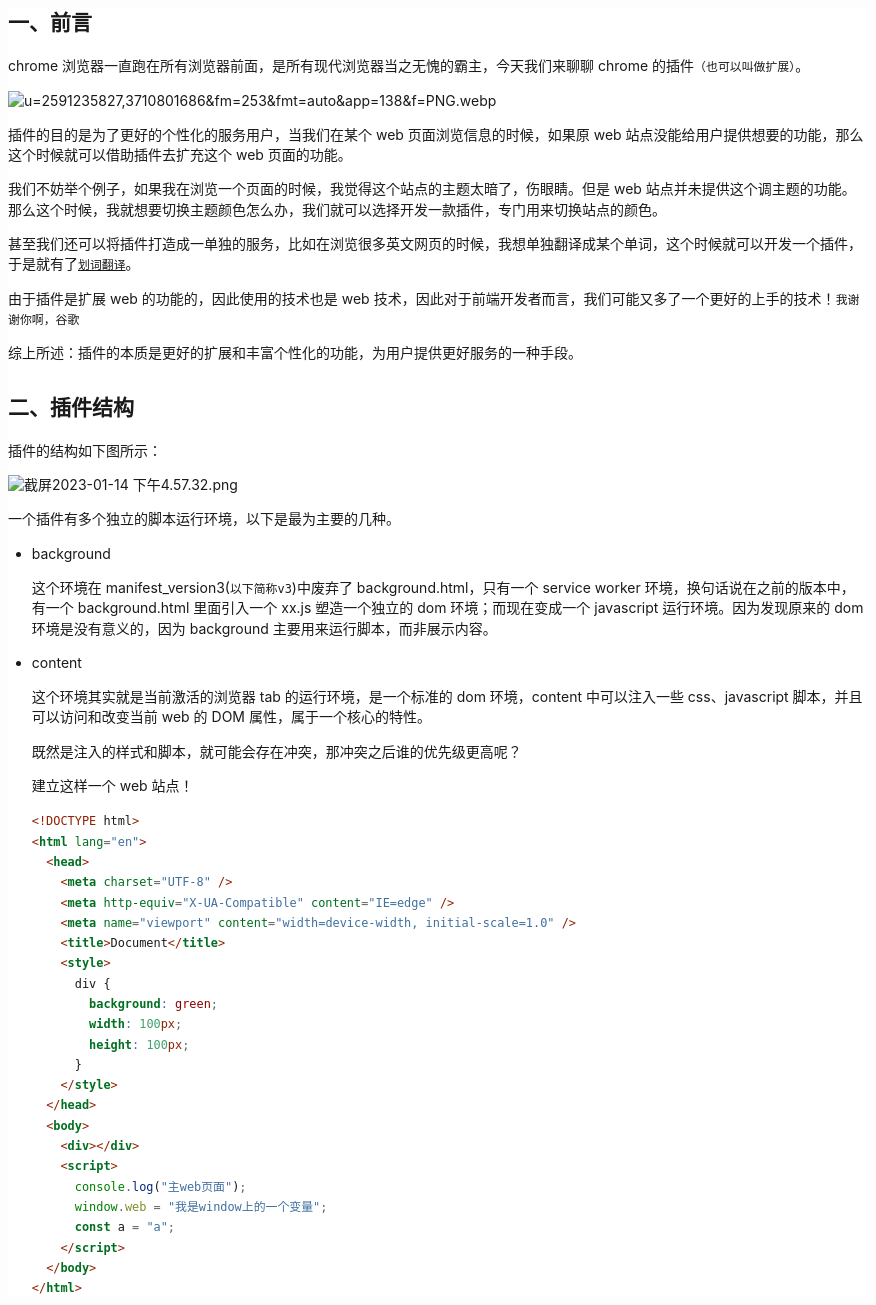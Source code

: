 ## 一、前言

chrome 浏览器一直跑在所有浏览器前面，是所有现代浏览器当之无愧的霸主，今天我们来聊聊 chrome 的插件`（也可以叫做扩展）`。

![u=2591235827,3710801686&fm=253&fmt=auto&app=138&f=PNG.webp](https://p3-juejin.byteimg.com/tos-cn-i-k3u1fbpfcp/ecc0190ea09d44b99b8aafac2f3c9b55~tplv-k3u1fbpfcp-watermark.image?)

插件的目的是为了更好的个性化的服务用户，当我们在某个 web 页面浏览信息的时候，如果原 web 站点没能给用户提供想要的功能，那么这个时候就可以借助插件去扩充这个 web 页面的功能。

我们不妨举个例子，如果我在浏览一个页面的时候，我觉得这个站点的主题太暗了，伤眼睛。但是 web 站点并未提供这个调主题的功能。那么这个时候，我就想要切换主题颜色怎么办，我们就可以选择开发一款插件，专门用来切换站点的颜色。

甚至我们还可以将插件打造成一单独的服务，比如在浏览很多英文网页的时候，我想单独翻译成某个单词，这个时候就可以开发一个插件，于是就有了[`划词翻译`](https://hcfy.app/)。

由于插件是扩展 web 的功能的，因此使用的技术也是 web 技术，因此对于前端开发者而言，我们可能又多了一个更好的上手的技术！`我谢谢你啊，谷歌`

综上所述：插件的本质是更好的扩展和丰富个性化的功能，为用户提供更好服务的一种手段。

## 二、插件结构

插件的结构如下图所示：

![截屏2023-01-14 下午4.57.32.png](https://p3-juejin.byteimg.com/tos-cn-i-k3u1fbpfcp/194e7561ebd7413eb0115e6395e7f735~tplv-k3u1fbpfcp-watermark.image?)

一个插件有多个独立的脚本运行环境，以下是最为主要的几种。

- background

  这个环境在 manifest_version3(`以下简称v3`)中废弃了 background.html，只有一个 service worker 环境，换句话说在之前的版本中，有一个 background.html 里面引入一个 xx.js 塑造一个独立的 dom 环境；而现在变成一个 javascript 运行环境。因为发现原来的 dom 环境是没有意义的，因为 background 主要用来运行脚本，而非展示内容。

- content

  这个环境其实就是当前激活的浏览器 tab 的运行环境，是一个标准的 dom 环境，content 中可以注入一些 css、javascript 脚本，并且可以访问和改变当前 web 的 DOM 属性，属于一个核心的特性。

  既然是注入的样式和脚本，就可能会存在冲突，那冲突之后谁的优先级更高呢？

  建立这样一个 web 站点！

  ```html
  <!DOCTYPE html>
  <html lang="en">
    <head>
      <meta charset="UTF-8" />
      <meta http-equiv="X-UA-Compatible" content="IE=edge" />
      <meta name="viewport" content="width=device-width, initial-scale=1.0" />
      <title>Document</title>
      <style>
        div {
          background: green;
          width: 100px;
          height: 100px;
        }
      </style>
    </head>
    <body>
      <div></div>
      <script>
        console.log("主web页面");
        window.web = "我是window上的一个变量";
        const a = "a";
      </script>
    </body>
  </html>
  ```
